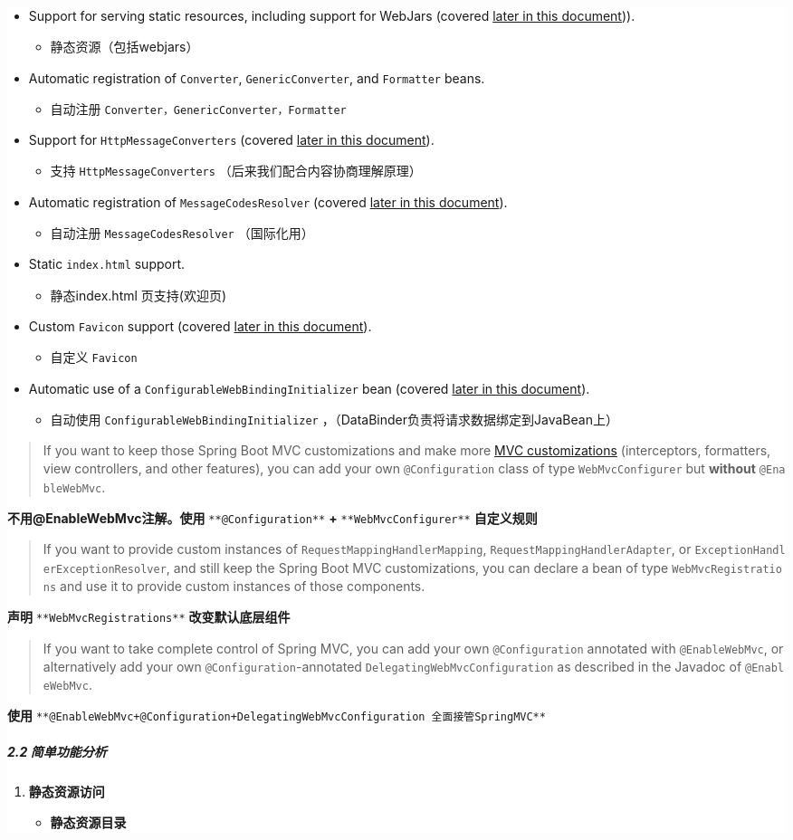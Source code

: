 - Support for serving static resources, including support for WebJars (covered [later in this document](https://docs.spring.io/spring-boot/docs/current/reference/html/spring-boot-features.html#boot-features-spring-mvc-static-content))).
  + 静态资源（包括webjars）

- Automatic registration of `Converter`, `GenericConverter`, and `Formatter` beans.
  + 自动注册 `Converter，GenericConverter，Formatter `

- Support for `HttpMessageConverters` (covered [later in this document](https://docs.spring.io/spring-boot/docs/current/reference/html/spring-boot-features.html#boot-features-spring-mvc-message-converters)).
  + 支持 `HttpMessageConverters` （后来我们配合内容协商理解原理）

- Automatic registration of `MessageCodesResolver` (covered [later in this document](https://docs.spring.io/spring-boot/docs/current/reference/html/spring-boot-features.html#boot-features-spring-message-codes)).
  + 自动注册 `MessageCodesResolver` （国际化用）

- Static `index.html` support.
  + 静态index.html 页支持(欢迎页)

- Custom `Favicon` support (covered [later in this document](https://docs.spring.io/spring-boot/docs/current/reference/html/spring-boot-features.html#boot-features-spring-mvc-favicon)).
  + 自定义 `Favicon`  

- Automatic use of a `ConfigurableWebBindingInitializer` bean (covered [later in this document](https://docs.spring.io/spring-boot/docs/current/reference/html/spring-boot-features.html#boot-features-spring-mvc-web-binding-initializer)).
  + 自动使用 `ConfigurableWebBindingInitializer` ，（DataBinder负责将请求数据绑定到JavaBean上）


> If you want to keep those Spring Boot MVC customizations and make more [MVC customizations](https://docs.spring.io/spring/docs/5.2.9.RELEASE/spring-framework-reference/web.html#mvc) (interceptors, formatters, view controllers, and other features), you can add your own `@Configuration` class of type `WebMvcConfigurer` but **without** `@EnableWebMvc`.

**不用@EnableWebMvc注解。使用** `**@Configuration**` **+** `**WebMvcConfigurer**` **自定义规则**



>  If you want to provide custom instances of `RequestMappingHandlerMapping`, `RequestMappingHandlerAdapter`, or `ExceptionHandlerExceptionResolver`, and still keep the Spring Boot MVC customizations, you can declare a bean of type `WebMvcRegistrations` and use it to provide custom instances of those components.

**声明** `**WebMvcRegistrations**` **改变默认底层组件**



>  If you want to take complete control of Spring MVC, you can add your own `@Configuration` annotated with `@EnableWebMvc`, or alternatively add your own `@Configuration`-annotated `DelegatingWebMvcConfiguration` as described in the Javadoc of `@EnableWebMvc`.

**使用** `**@EnableWebMvc+@Configuration+DelegatingWebMvcConfiguration 全面接管SpringMVC**`

##### 2.2 简单功能分析

1. **静态资源访问**

   + **静态资源目录**
